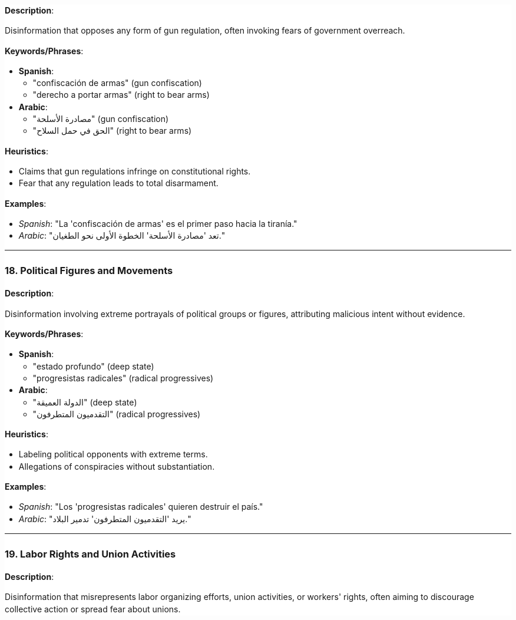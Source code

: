 **Description**:

Disinformation that opposes any form of gun regulation, often invoking fears of government overreach.

**Keywords/Phrases**:

- **Spanish**:
  - "confiscación de armas" (gun confiscation)
  - "derecho a portar armas" (right to bear arms)
- **Arabic**:
  - "مصادرة الأسلحة" (gun confiscation)
  - "الحق في حمل السلاح" (right to bear arms)

**Heuristics**:

- Claims that gun regulations infringe on constitutional rights.
- Fear that any regulation leads to total disarmament.

**Examples**:

- *Spanish*: "La 'confiscación de armas' es el primer paso hacia la tiranía."
- *Arabic*: "تعد 'مصادرة الأسلحة' الخطوة الأولى نحو الطغيان."

---

### **18. Political Figures and Movements**

**Description**:

Disinformation involving extreme portrayals of political groups or figures, attributing malicious intent without evidence.

**Keywords/Phrases**:

- **Spanish**:
  - "estado profundo" (deep state)
  - "progresistas radicales" (radical progressives)
- **Arabic**:
  - "الدولة العميقة" (deep state)
  - "التقدميون المتطرفون" (radical progressives)

**Heuristics**:

- Labeling political opponents with extreme terms.
- Allegations of conspiracies without substantiation.

**Examples**:

- *Spanish*: "Los 'progresistas radicales' quieren destruir el país."
- *Arabic*: "يريد 'التقدميون المتطرفون' تدمير البلاد."

---

### **19. Labor Rights and Union Activities**

**Description**:

Disinformation that misrepresents labor organizing efforts, union activities, or workers' rights, often aiming to discourage collective action or spread fear about unions.
